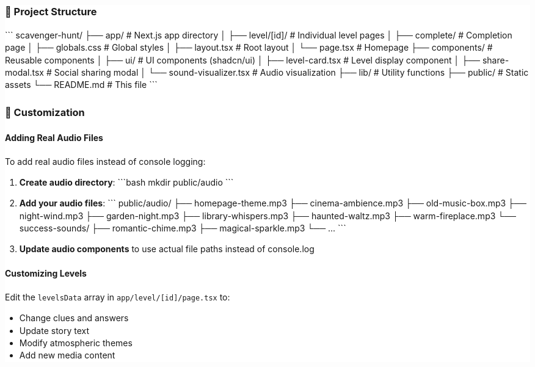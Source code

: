 ### 📁 Project Structure

\`\`\`
scavenger-hunt/
├── app/                    # Next.js app directory
│   ├── level/[id]/        # Individual level pages
│   ├── complete/          # Completion page
│   ├── globals.css        # Global styles
│   ├── layout.tsx         # Root layout
│   └── page.tsx           # Homepage
├── components/            # Reusable components
│   ├── ui/               # UI components (shadcn/ui)
│   ├── level-card.tsx    # Level display component
│   ├── share-modal.tsx   # Social sharing modal
│   └── sound-visualizer.tsx # Audio visualization
├── lib/                  # Utility functions
├── public/               # Static assets
└── README.md            # This file
\`\`\`

### 🎨 Customization

#### Adding Real Audio Files

To add real audio files instead of console logging:

1. **Create audio directory**:
   \`\`\`bash
   mkdir public/audio
   \`\`\`

2. **Add your audio files**:
   \`\`\`
   public/audio/
   ├── homepage-theme.mp3
   ├── cinema-ambience.mp3
   ├── old-music-box.mp3
   ├── night-wind.mp3
   ├── garden-night.mp3
   ├── library-whispers.mp3
   ├── haunted-waltz.mp3
   ├── warm-fireplace.mp3
   └── success-sounds/
       ├── romantic-chime.mp3
       ├── magical-sparkle.mp3
       └── ...
   \`\`\`

3. **Update audio components** to use actual file paths instead of console.log

#### Customizing Levels

Edit the `levelsData` array in `app/level/[id]/page.tsx` to:
- Change clues and answers
- Update story text
- Modify atmospheric themes
- Add new media content
